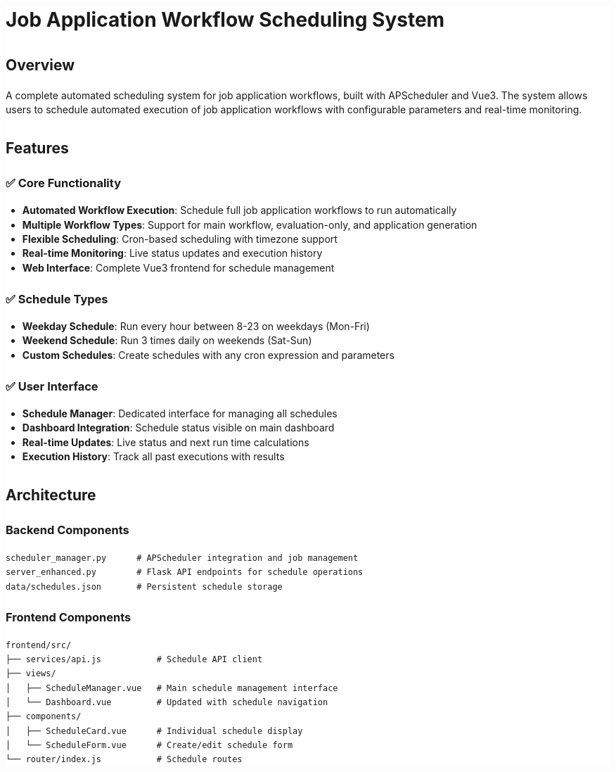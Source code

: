 # Job Application Workflow Scheduling System

## Overview

A complete automated scheduling system for job application workflows, built with APScheduler and Vue3. The system allows users to schedule automated execution of job application workflows with configurable parameters and real-time monitoring.

## Features

### ✅ Core Functionality
- **Automated Workflow Execution**: Schedule full job application workflows to run automatically
- **Multiple Workflow Types**: Support for main workflow, evaluation-only, and application generation
- **Flexible Scheduling**: Cron-based scheduling with timezone support
- **Real-time Monitoring**: Live status updates and execution history
- **Web Interface**: Complete Vue3 frontend for schedule management

### ✅ Schedule Types
- **Weekday Schedule**: Run every hour between 8-23 on weekdays (Mon-Fri)
- **Weekend Schedule**: Run 3 times daily on weekends (Sat-Sun)
- **Custom Schedules**: Create schedules with any cron expression and parameters

### ✅ User Interface
- **Schedule Manager**: Dedicated interface for managing all schedules
- **Dashboard Integration**: Schedule status visible on main dashboard
- **Real-time Updates**: Live status and next run time calculations
- **Execution History**: Track all past executions with results

## Architecture

### Backend Components

```
scheduler_manager.py      # APScheduler integration and job management
server_enhanced.py        # Flask API endpoints for schedule operations
data/schedules.json       # Persistent schedule storage
```

### Frontend Components

```
frontend/src/
├── services/api.js           # Schedule API client
├── views/
│   ├── ScheduleManager.vue   # Main schedule management interface
│   └── Dashboard.vue         # Updated with schedule navigation
├── components/
│   ├── ScheduleCard.vue      # Individual schedule display
│   └── ScheduleForm.vue      # Create/edit schedule form
└── router/index.js           # Schedule routes
```
